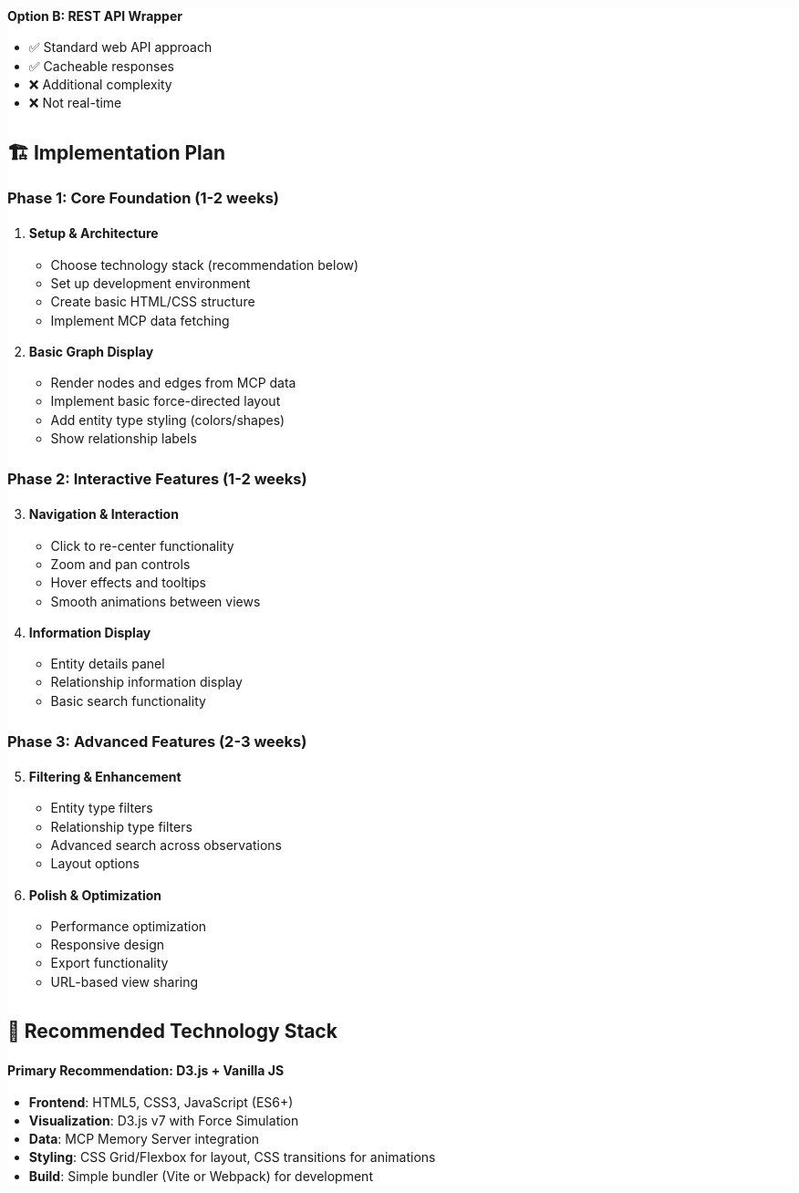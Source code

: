 **Option B: REST API Wrapper**
- ✅ Standard web API approach
- ✅ Cacheable responses
- ❌ Additional complexity
- ❌ Not real-time

## 🏗️ Implementation Plan

### Phase 1: Core Foundation (1-2 weeks)
1. **Setup & Architecture**
   - Choose technology stack (recommendation below)
   - Set up development environment
   - Create basic HTML/CSS structure
   - Implement MCP data fetching

2. **Basic Graph Display**
   - Render nodes and edges from MCP data
   - Implement basic force-directed layout
   - Add entity type styling (colors/shapes)
   - Show relationship labels

### Phase 2: Interactive Features (1-2 weeks)
3. **Navigation & Interaction**
   - Click to re-center functionality
   - Zoom and pan controls
   - Hover effects and tooltips
   - Smooth animations between views

4. **Information Display**
   - Entity details panel
   - Relationship information display
   - Basic search functionality

### Phase 3: Advanced Features (2-3 weeks)
5. **Filtering & Enhancement**
   - Entity type filters
   - Relationship type filters
   - Advanced search across observations
   - Layout options

6. **Polish & Optimization**
   - Performance optimization
   - Responsive design
   - Export functionality
   - URL-based view sharing

## 🎯 Recommended Technology Stack

**Primary Recommendation: D3.js + Vanilla JS**
- **Frontend**: HTML5, CSS3, JavaScript (ES6+)
- **Visualization**: D3.js v7 with Force Simulation
- **Data**: MCP Memory Server integration
- **Styling**: CSS Grid/Flexbox for layout, CSS transitions for animations
- **Build**: Simple bundler (Vite or Webpack) for development

